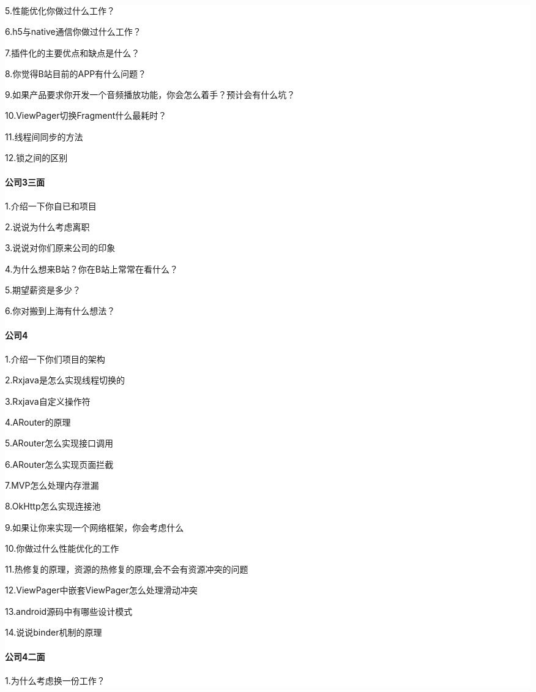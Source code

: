 5.性能优化你做过什么工作？

6.h5与native通信你做过什么工作？

7.插件化的主要优点和缺点是什么？

8.你觉得B站目前的APP有什么问题？

9.如果产品要求你开发一个音频播放功能，你会怎么着手？预计会有什么坑？

10.ViewPager切换Fragment什么最耗时？

11.线程间同步的方法

12.锁之间的区别

#### 公司3三面

1.介绍一下你自已和项目

2.说说为什么考虑离职

3.说说对你们原来公司的印象

4.为什么想来B站？你在B站上常常在看什么？

5.期望薪资是多少？

6.你对搬到上海有什么想法？

#### 公司4

1.介绍一下你们项目的架构

2.Rxjava是怎么实现线程切换的

3.Rxjava自定义操作符

4.ARouter的原理

5.ARouter怎么实现接口调用

6.ARouter怎么实现页面拦截

7.MVP怎么处理内存泄漏

8.OkHttp怎么实现连接池

9.如果让你来实现一个网络框架，你会考虑什么

10.你做过什么性能优化的工作

11.热修复的原理，资源的热修复的原理,会不会有资源冲突的问题

12.ViewPager中嵌套ViewPager怎么处理滑动冲突

13.android源码中有哪些设计模式

14.说说binder机制的原理

#### 公司4二面

1.为什么考虑换一份工作？
